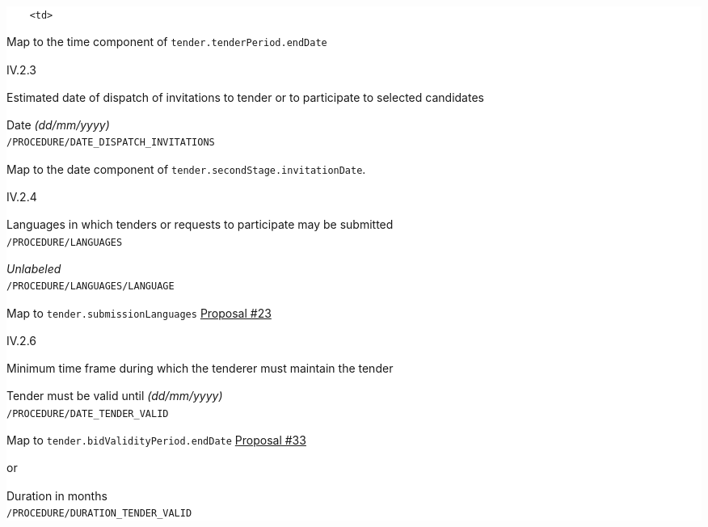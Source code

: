         <td>
<p>Map to the time component of <code>tender.tenderPeriod.endDate</code></p>
        </td>
      </tr>
      <tr>
        <td id="IV.2.3">IV.2.3</td>
        <td colspan="2">
          <p>Estimated date of dispatch of invitations to tender or to participate to selected candidates</p>
        </td>
      </tr>
      <tr>
        <td></td>
        <td id="/PROCEDURE/DATE_DISPATCH_INVITATIONS">
          <p>Date <i>(dd/mm/yyyy)</i><br><code>/PROCEDURE/DATE_DISPATCH_INVITATIONS</code></p>
        </td>
        <td>
<p>Map to the date component of <code>tender.secondStage.invitationDate</code>.</p>
        </td>
      </tr>
      <tr>
        <td id="IV.2.4">IV.2.4</td>
        <td colspan="2" id="/PROCEDURE/LANGUAGES">
          <p>Languages in which tenders or requests to participate may be submitted<br><code>/PROCEDURE/LANGUAGES</code></p>
        </td>
      </tr>
      <tr>
        <td></td>
        <td id="/PROCEDURE/LANGUAGES/LANGUAGE">
          <p><i>Unlabeled</i><br><code>/PROCEDURE/LANGUAGES/LANGUAGE</code></p>
        </td>
        <td>
<p>Map to <code>tender.submissionLanguages</code> <span class="badge badge-proposal"><a href="https://github.com/open-contracting-extensions/european-union/issues/23">Proposal #23</a></span></p>
        </td>
      </tr>
      <tr>
        <td id="IV.2.6">IV.2.6</td>
        <td colspan="2">
          <p>Minimum time frame during which the tenderer must maintain the tender</p>
        </td>
      </tr>
      <tr>
        <td></td>
        <td id="/PROCEDURE/DATE_TENDER_VALID">
          <p>Tender must be valid until <i>(dd/mm/yyyy)</i><br><code>/PROCEDURE/DATE_TENDER_VALID</code></p>
        </td>
        <td>
<p>Map to <code>tender.bidValidityPeriod.endDate</code> <span class="badge badge-proposal"><a href="https://github.com/open-contracting-extensions/european-union/issues/33">Proposal #33</a></span></p>
        </td>
      </tr>
      <tr>
        <td></td>
        <td colspan="2">
          <p>or</p>
        </td>
      </tr>
      <tr>
        <td></td>
        <td id="/PROCEDURE/DURATION_TENDER_VALID">
          <p>Duration in months<br><code>/PROCEDURE/DURATION_TENDER_VALID</code></p>
        </td>